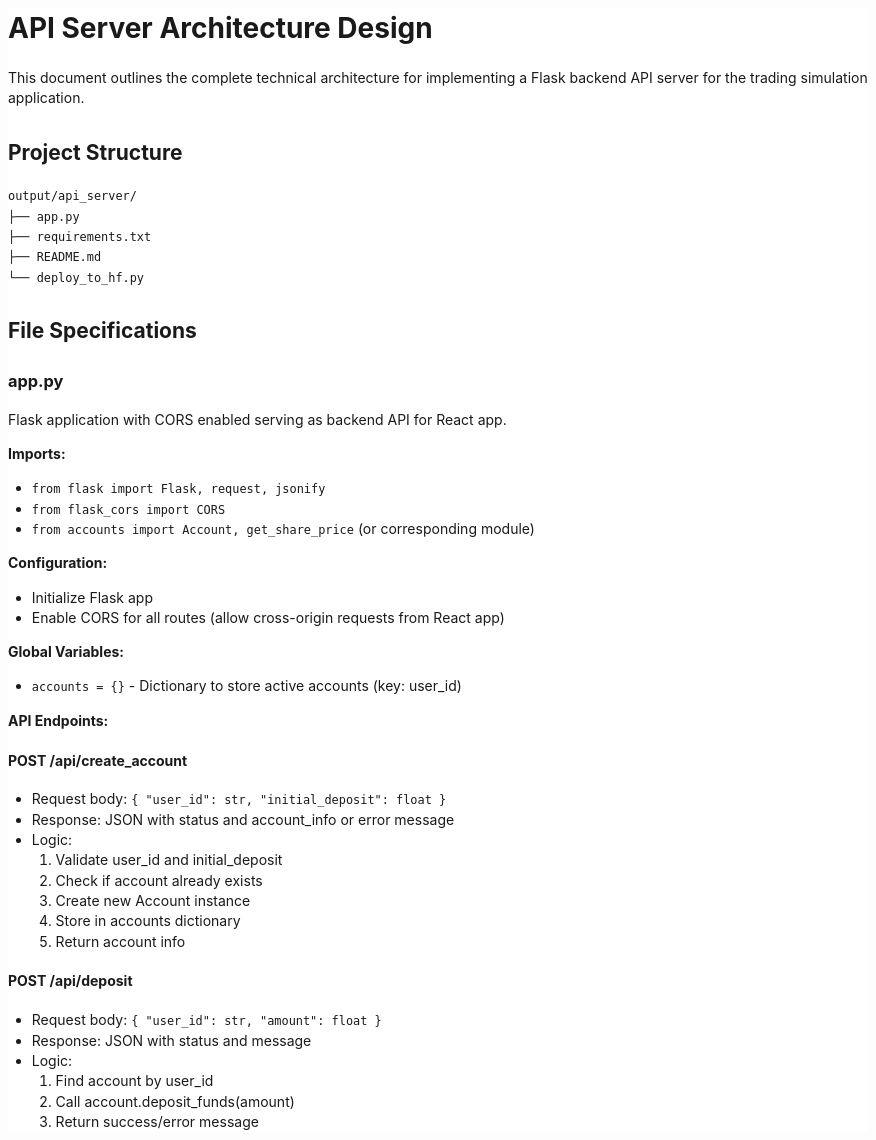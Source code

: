 # API Server Architecture Design

This document outlines the complete technical architecture for implementing a Flask backend API server for the trading simulation application.

## Project Structure

```
output/api_server/
├── app.py
├── requirements.txt
├── README.md
└── deploy_to_hf.py
```

## File Specifications

### app.py
Flask application with CORS enabled serving as backend API for React app.

**Imports:**
- `from flask import Flask, request, jsonify`
- `from flask_cors import CORS`
- `from accounts import Account, get_share_price` (or corresponding module)

**Configuration:**
- Initialize Flask app
- Enable CORS for all routes (allow cross-origin requests from React app)

**Global Variables:**
- `accounts = {}` - Dictionary to store active accounts (key: user_id)

**API Endpoints:**

#### POST /api/create_account
- Request body: `{ "user_id": str, "initial_deposit": float }`
- Response: JSON with status and account_info or error message
- Logic:
  1. Validate user_id and initial_deposit
  2. Check if account already exists
  3. Create new Account instance
  4. Store in accounts dictionary
  5. Return account info

#### POST /api/deposit
- Request body: `{ "user_id": str, "amount": float }`
- Response: JSON with status and message
- Logic:
  1. Find account by user_id
  2. Call account.deposit_funds(amount)
  3. Return success/error message
